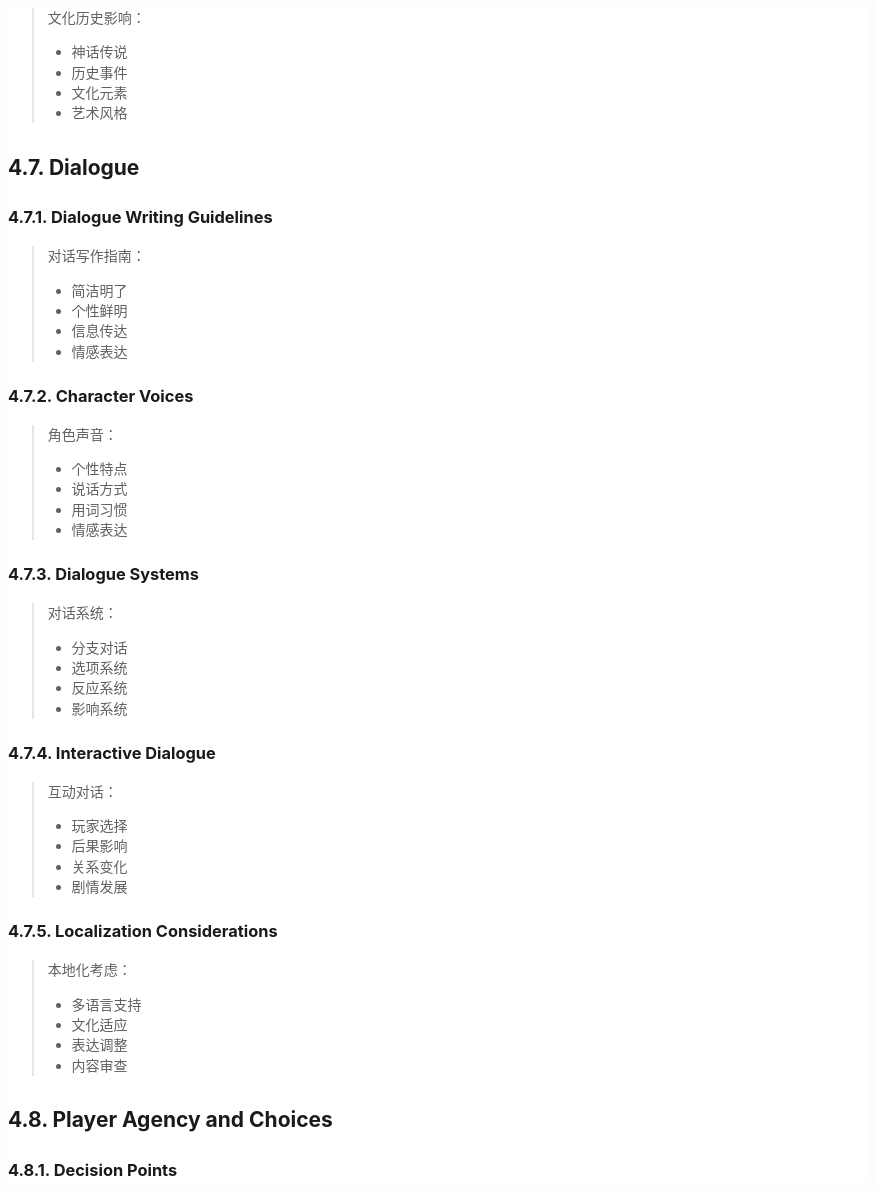 > 文化历史影响：
> - 神话传说
> - 历史事件
> - 文化元素
> - 艺术风格

## 4.7. Dialogue

### 4.7.1. Dialogue Writing Guidelines

> 对话写作指南：
> - 简洁明了
> - 个性鲜明
> - 信息传达
> - 情感表达

### 4.7.2. Character Voices

> 角色声音：
> - 个性特点
> - 说话方式
> - 用词习惯
> - 情感表达

### 4.7.3. Dialogue Systems

> 对话系统：
> - 分支对话
> - 选项系统
> - 反应系统
> - 影响系统

### 4.7.4. Interactive Dialogue

> 互动对话：
> - 玩家选择
> - 后果影响
> - 关系变化
> - 剧情发展

### 4.7.5. Localization Considerations

> 本地化考虑：
> - 多语言支持
> - 文化适应
> - 表达调整
> - 内容审查

## 4.8. Player Agency and Choices

### 4.8.1. Decision Points
